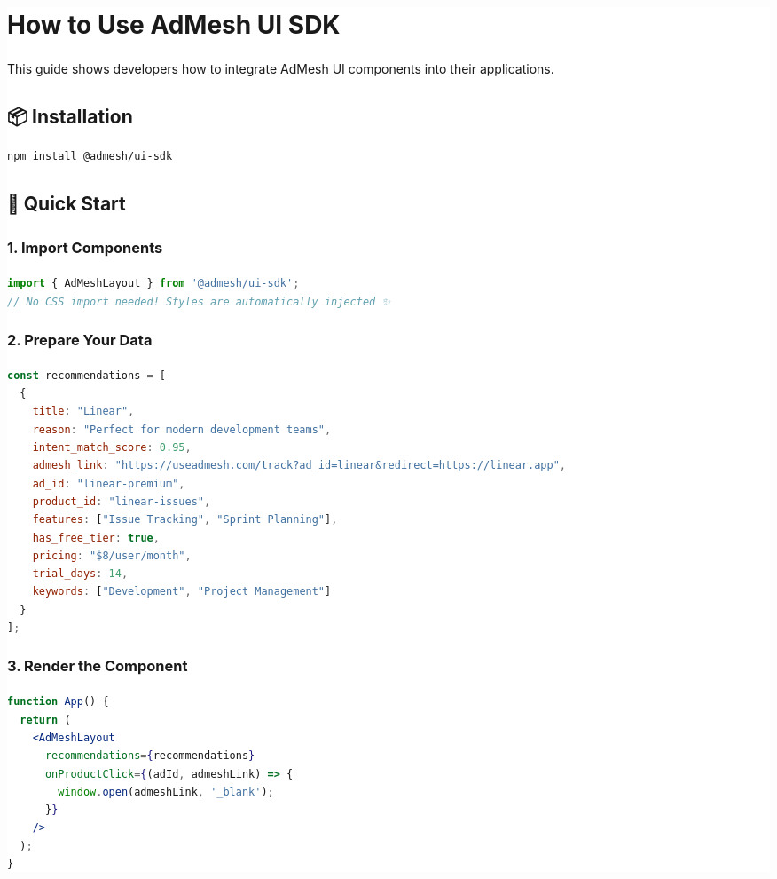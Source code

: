 # How to Use AdMesh UI SDK

This guide shows developers how to integrate AdMesh UI components into their applications.

## 📦 Installation

```bash
npm install @admesh/ui-sdk
```

## 🚀 Quick Start

### 1. Import Components

```jsx
import { AdMeshLayout } from '@admesh/ui-sdk';
// No CSS import needed! Styles are automatically injected ✨
```

### 2. Prepare Your Data

```jsx
const recommendations = [
  {
    title: "Linear",
    reason: "Perfect for modern development teams",
    intent_match_score: 0.95,
    admesh_link: "https://useadmesh.com/track?ad_id=linear&redirect=https://linear.app",
    ad_id: "linear-premium",
    product_id: "linear-issues",
    features: ["Issue Tracking", "Sprint Planning"],
    has_free_tier: true,
    pricing: "$8/user/month",
    trial_days: 14,
    keywords: ["Development", "Project Management"]
  }
];
```

### 3. Render the Component

```jsx
function App() {
  return (
    <AdMeshLayout
      recommendations={recommendations}
      onProductClick={(adId, admeshLink) => {
        window.open(admeshLink, '_blank');
      }}
    />
  );
}
```
